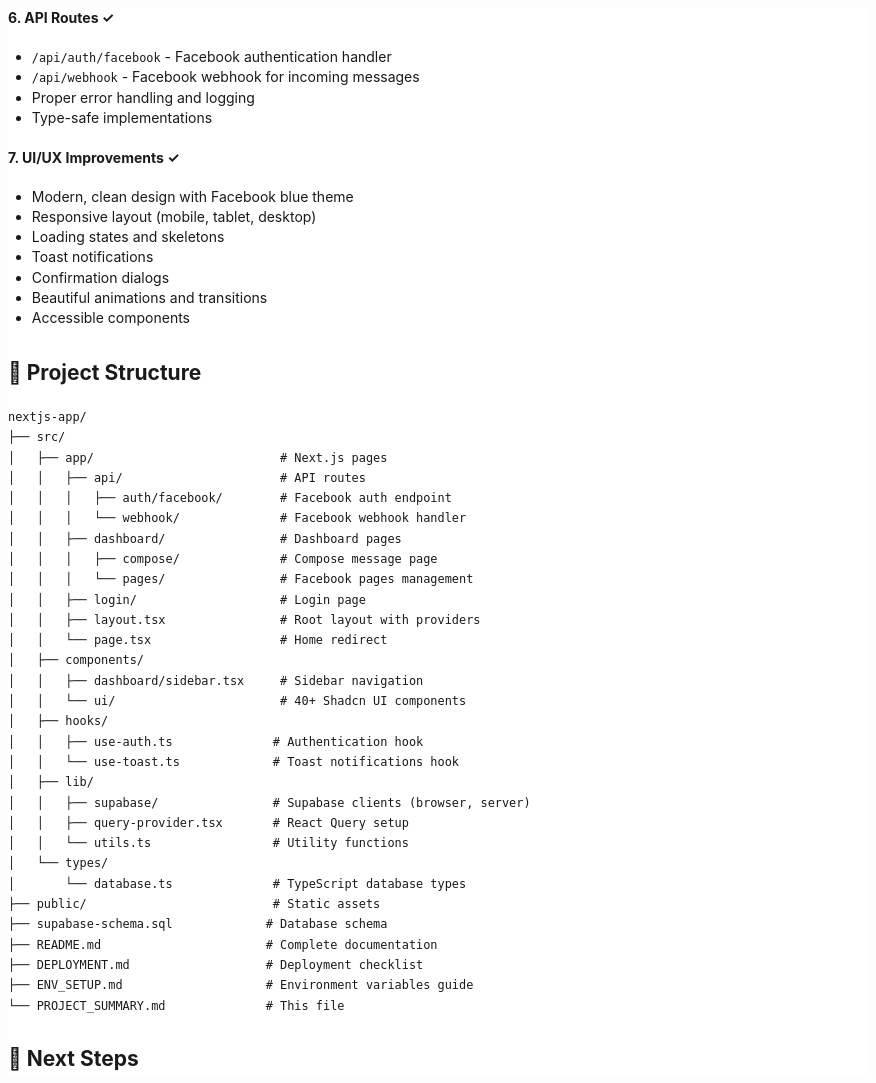 #### 6. API Routes ✓
- `/api/auth/facebook` - Facebook authentication handler
- `/api/webhook` - Facebook webhook for incoming messages
- Proper error handling and logging
- Type-safe implementations

#### 7. UI/UX Improvements ✓
- Modern, clean design with Facebook blue theme
- Responsive layout (mobile, tablet, desktop)
- Loading states and skeletons
- Toast notifications
- Confirmation dialogs
- Beautiful animations and transitions
- Accessible components

## 📁 Project Structure

```
nextjs-app/
├── src/
│   ├── app/                          # Next.js pages
│   │   ├── api/                      # API routes
│   │   │   ├── auth/facebook/        # Facebook auth endpoint
│   │   │   └── webhook/              # Facebook webhook handler
│   │   ├── dashboard/                # Dashboard pages
│   │   │   ├── compose/              # Compose message page
│   │   │   └── pages/                # Facebook pages management
│   │   ├── login/                    # Login page
│   │   ├── layout.tsx                # Root layout with providers
│   │   └── page.tsx                  # Home redirect
│   ├── components/
│   │   ├── dashboard/sidebar.tsx     # Sidebar navigation
│   │   └── ui/                       # 40+ Shadcn UI components
│   ├── hooks/
│   │   ├── use-auth.ts              # Authentication hook
│   │   └── use-toast.ts             # Toast notifications hook
│   ├── lib/
│   │   ├── supabase/                # Supabase clients (browser, server)
│   │   ├── query-provider.tsx       # React Query setup
│   │   └── utils.ts                 # Utility functions
│   └── types/
│       └── database.ts              # TypeScript database types
├── public/                          # Static assets
├── supabase-schema.sql             # Database schema
├── README.md                       # Complete documentation
├── DEPLOYMENT.md                   # Deployment checklist
├── ENV_SETUP.md                    # Environment variables guide
└── PROJECT_SUMMARY.md              # This file
```

## 🚀 Next Steps
